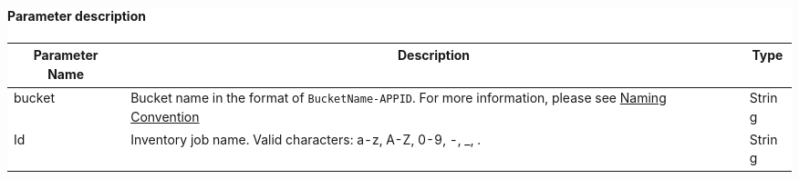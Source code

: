 #### Parameter description

| Parameter Name | Description | Type |
| -------- | ------------------------------------------------------------ | ------ |
| bucket            | Bucket name in the format of `BucketName-APPID`. For more information, please see [Naming Convention](https://intl.cloud.tencent.com/document/product/436/13312) | String                                      |
| Id       | Inventory job name. Valid characters: a-z, A-Z, 0-9, -, _, .             | String |
